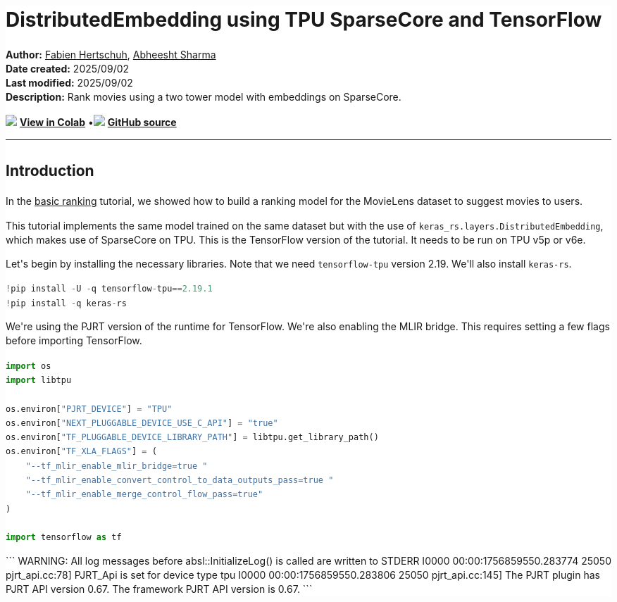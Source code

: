 # DistributedEmbedding using TPU SparseCore and TensorFlow

**Author:** [Fabien Hertschuh](https://github.com/hertschuh/), [Abheesht Sharma](https://github.com/abheesht17/)<br>
**Date created:** 2025/09/02<br>
**Last modified:** 2025/09/02<br>
**Description:** Rank movies using a two tower model with embeddings on SparseCore.


<img class="k-inline-icon" src="https://colab.research.google.com/img/colab_favicon.ico"/> [**View in Colab**](https://colab.research.google.com/github/keras-team/keras-io/blob/master/examples/keras_rs/ipynb/distributed_embedding_tf.ipynb)  <span class="k-dot">•</span><img class="k-inline-icon" src="https://github.com/favicon.ico"/> [**GitHub source**](https://github.com/keras-team/keras-io/blob/master/examples/keras_rs/distributed_embedding_tf.py)



---
## Introduction

In the [basic ranking](/keras_rs/examples/basic_ranking/) tutorial, we showed
how to build a ranking model for the MovieLens dataset to suggest movies to
users.

This tutorial implements the same model trained on the same dataset but with the
use of `keras_rs.layers.DistributedEmbedding`, which makes use of SparseCore on
TPU. This is the TensorFlow version of the tutorial. It needs to be run on TPU
v5p or v6e.

Let's begin by installing the necessary libraries. Note that we need
`tensorflow-tpu` version 2.19. We'll also install `keras-rs`.


```python
!pip install -U -q tensorflow-tpu==2.19.1
!pip install -q keras-rs
```

We're using the PJRT version of the runtime for TensorFlow. We're also enabling
the MLIR bridge. This requires setting a few flags before importing TensorFlow.


```python
import os
import libtpu

os.environ["PJRT_DEVICE"] = "TPU"
os.environ["NEXT_PLUGGABLE_DEVICE_USE_C_API"] = "true"
os.environ["TF_PLUGGABLE_DEVICE_LIBRARY_PATH"] = libtpu.get_library_path()
os.environ["TF_XLA_FLAGS"] = (
    "--tf_mlir_enable_mlir_bridge=true "
    "--tf_mlir_enable_convert_control_to_data_outputs_pass=true "
    "--tf_mlir_enable_merge_control_flow_pass=true"
)

import tensorflow as tf
```

<div class="k-default-codeblock">
```
WARNING: All log messages before absl::InitializeLog() is called are written to STDERR
I0000 00:00:1756859550.283774   25050 pjrt_api.cc:78] PJRT_Api is set for device type tpu
I0000 00:00:1756859550.283806   25050 pjrt_api.cc:145] The PJRT plugin has PJRT API version 0.67. The framework PJRT API version is 0.67.
```
</div>
